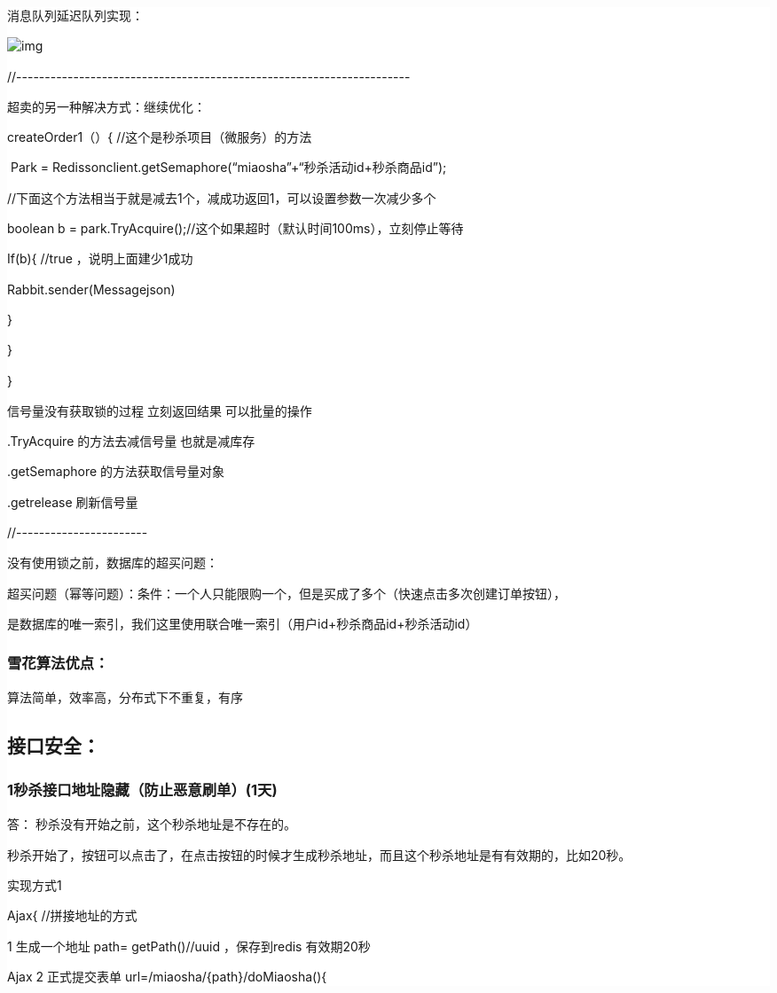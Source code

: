 消息队列延迟队列实现：

 ![img](lu152441l02jn_tmp_f02269cb2f49a389.png) 

//---------------------------------------------------------------------

超卖的另一种解决方式：继续优化：    

createOrder1（）{ //这个是秒杀项目（微服务）的方法   

​     Park = Redissonclient.getSemaphore(“miaosha”+“秒杀活动id+秒杀商品id”);

//下面这个方法相当于就是减去1个，减成功返回1，可以设置参数一次减少多个

 boolean b = park.TryAcquire();//这个如果超时（默认时间100ms），立刻停止等待

If(b){ //true ，说明上面建少1成功

  Rabbit.sender(Messagejson)   

 }

   }

}  

信号量没有获取锁的过程  立刻返回结果 可以批量的操作  

.TryAcquire 的方法去减信号量  也就是减库存

.getSemaphore 的方法获取信号量对象

.getrelease 刷新信号量

//-----------------------

没有使用锁之前，数据库的超买问题：

 超买问题（幂等问题）：条件：一个人只能限购一个，但是买成了多个（快速点击多次创建订单按钮），

   是数据库的唯一索引，我们这里使用联合唯一索引（用户id+秒杀商品id+秒杀活动id）

### 雪花算法优点：

算法简单，效率高，分布式下不重复，有序

## 接口安全：

### 1秒杀接口地址隐藏（防止恶意刷单）(1天)

 答： 秒杀没有开始之前，这个秒杀地址是不存在的。

​     秒杀开始了，按钮可以点击了，在点击按钮的时候才生成秒杀地址，而且这个秒杀地址是有有效期的，比如20秒。

实现方式1  

Ajax{  //拼接地址的方式

  1 生成一个地址  path= getPath()//uuid ，保存到redis 有效期20秒

  Ajax 2 正式提交表单  url=/miaosha/{path}/doMiaosha(){
